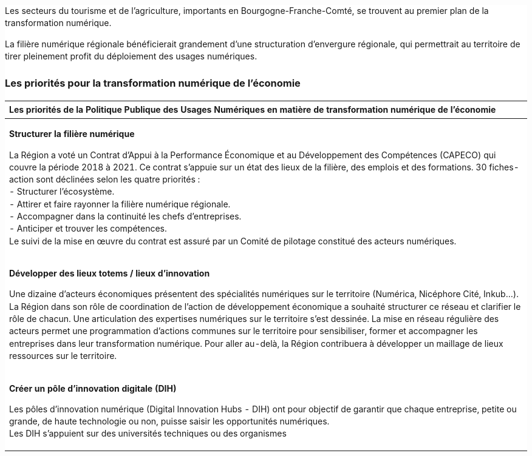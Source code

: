 Les secteurs du tourisme et de l’agriculture, importants en Bourgogne-Franche-Comté, se trouvent au premier plan de la transformation numérique. 

La filière numérique régionale bénéficierait grandement d’une structuration d’envergure régionale, qui permettrait au territoire de tirer pleinement profit du déploiement des usages numériques.

### Les priorités pour la transformation numérique de l’économie

<table>
  <thead>
    <tr>
      <th style="text-align:left"><b>Les priorit&#xE9;s </b>de la Politique Publique des Usages Num&#xE9;riques <b>en mati&#xE8;re de </b>transformation
        num&#xE9;rique de l&#x2019;&#xE9;conomie</th>
    </tr>
  </thead>
  <tbody>
    <tr>
      <td style="text-align:left">
        <p><b>Structurer la fili&#xE8;re num&#xE9;rique</b>
        </p>
        <p>La R&#xE9;gion a vot&#xE9; un Contrat d&#x2019;Appui &#xE0; la Performance
          &#xC9;conomique et au D&#xE9;veloppement des Comp&#xE9;tences (CAPECO)
          qui couvre la p&#xE9;riode 2018 &#xE0; 2021. Ce contrat s&#x2019;appuie
          sur un &#xE9;tat des lieux de la fili&#xE8;re, des emplois et des formations.
          30 fiches-action sont d&#xE9;clin&#xE9;es selon les quatre priorit&#xE9;s
          :
          <br />- Structurer l&#x2019;&#xE9;cosyst&#xE8;me.
          <br />- Attirer et faire rayonner la fili&#xE8;re num&#xE9;rique r&#xE9;gionale.
          <br
          />- Accompagner dans la continuit&#xE9; les chefs d&#x2019;entreprises.
          <br
          />- Anticiper et trouver les comp&#xE9;tences.
          <br />Le suivi de la mise en &#x153;uvre du contrat est assur&#xE9; par un Comit&#xE9;
          de pilotage constitu&#xE9; des acteurs num&#xE9;riques.</p>
      </td>
    </tr>
    <tr>
      <td style="text-align:left">
        <p><b>D&#xE9;velopper des lieux totems / lieux d&#x2019;innovation</b>
        </p>
        <p>Une dizaine d&#x2019;acteurs &#xE9;conomiques pr&#xE9;sentent des sp&#xE9;cialit&#xE9;s
          num&#xE9;riques sur le territoire (Num&#xE9;rica, Nic&#xE9;phore Cit&#xE9;,
          Inkub&#x2026;).
          <br />La R&#xE9;gion dans son r&#xF4;le de coordination de l&#x2019;action de
          d&#xE9;veloppement &#xE9;conomique a souhait&#xE9; structurer ce r&#xE9;seau
          et clarifier le r&#xF4;le de chacun. Une articulation des expertises num&#xE9;riques
          sur le territoire s&#x2019;est dessin&#xE9;e. La mise en r&#xE9;seau r&#xE9;guli&#xE8;re
          des acteurs permet une programmation d&#x2019;actions communes sur le territoire
          pour sensibiliser, former et accompagner les entreprises dans leur transformation
          num&#xE9;rique. Pour aller au-del&#xE0;, la R&#xE9;gion contribuera &#xE0;
          d&#xE9;velopper un maillage de lieux ressources sur le territoire.</p>
      </td>
    </tr>
    <tr>
      <td style="text-align:left">
        <p><b>Cr&#xE9;er un p&#xF4;le d&#x2019;innovation digitale (DIH)</b>
        </p>
        <p>Les p&#xF4;les d&#x2019;innovation num&#xE9;rique (Digital Innovation
          Hubs - DIH) ont pour objectif de garantir que chaque entreprise, petite
          ou grande, de haute technologie ou non, puisse saisir les opportunit&#xE9;s
          num&#xE9;riques.
          <br />Les DIH s&#x2019;appuient sur des universit&#xE9;s techniques ou des organismes